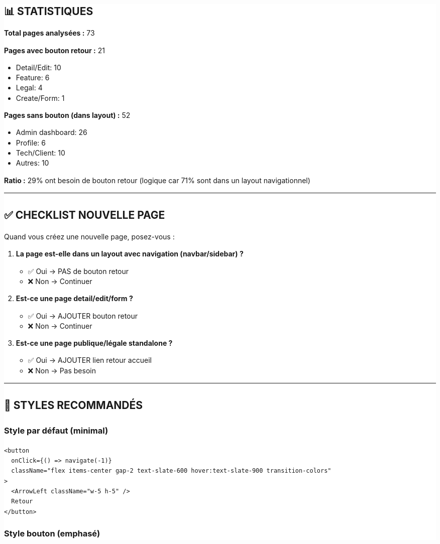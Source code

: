 
## 📊 STATISTIQUES

**Total pages analysées :** 73

**Pages avec bouton retour :** 21
- Detail/Edit: 10
- Feature: 6
- Legal: 4
- Create/Form: 1

**Pages sans bouton (dans layout) :** 52
- Admin dashboard: 26
- Profile: 6
- Tech/Client: 10
- Autres: 10

**Ratio :** 29% ont besoin de bouton retour (logique car 71% sont dans un layout navigationnel)

---

## ✅ CHECKLIST NOUVELLE PAGE

Quand vous créez une nouvelle page, posez-vous :

1. **La page est-elle dans un layout avec navigation (navbar/sidebar) ?**
   - ✅ Oui → PAS de bouton retour
   - ❌ Non → Continuer

2. **Est-ce une page detail/edit/form ?**
   - ✅ Oui → AJOUTER bouton retour
   - ❌ Non → Continuer

3. **Est-ce une page publique/légale standalone ?**
   - ✅ Oui → AJOUTER lien retour accueil
   - ❌ Non → Pas besoin

---

## 🎨 STYLES RECOMMANDÉS

### Style par défaut (minimal)

```tsx
<button
  onClick={() => navigate(-1)}
  className="flex items-center gap-2 text-slate-600 hover:text-slate-900 transition-colors"
>
  <ArrowLeft className="w-5 h-5" />
  Retour
</button>
```

### Style bouton (emphasé)
